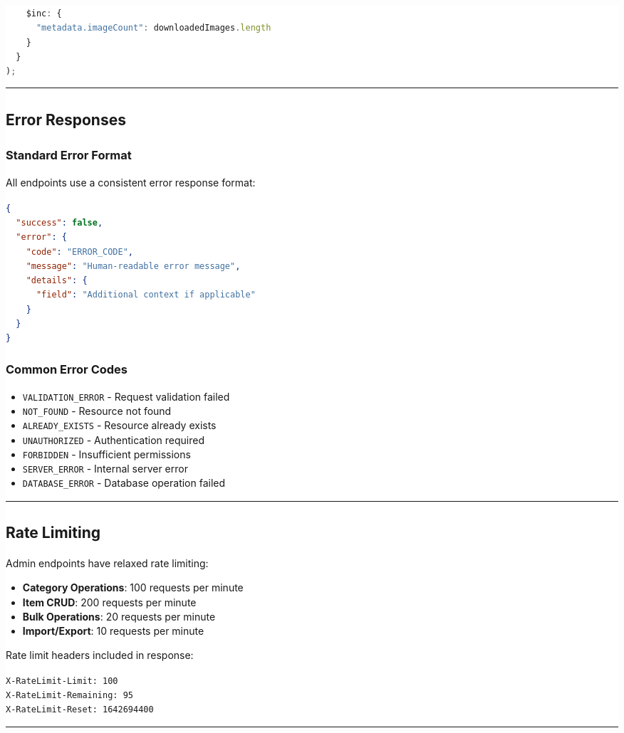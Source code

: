 ```javascript
    $inc: {
      "metadata.imageCount": downloadedImages.length
    }
  }
);
```

---

## Error Responses

### Standard Error Format

All endpoints use a consistent error response format:

```json
{
  "success": false,
  "error": {
    "code": "ERROR_CODE",
    "message": "Human-readable error message",
    "details": {
      "field": "Additional context if applicable"
    }
  }
}
```

### Common Error Codes

- `VALIDATION_ERROR` - Request validation failed
- `NOT_FOUND` - Resource not found
- `ALREADY_EXISTS` - Resource already exists
- `UNAUTHORIZED` - Authentication required
- `FORBIDDEN` - Insufficient permissions
- `SERVER_ERROR` - Internal server error
- `DATABASE_ERROR` - Database operation failed

---

## Rate Limiting

Admin endpoints have relaxed rate limiting:

- **Category Operations**: 100 requests per minute
- **Item CRUD**: 200 requests per minute
- **Bulk Operations**: 20 requests per minute
- **Import/Export**: 10 requests per minute

Rate limit headers included in response:
```
X-RateLimit-Limit: 100
X-RateLimit-Remaining: 95
X-RateLimit-Reset: 1642694400
```

---